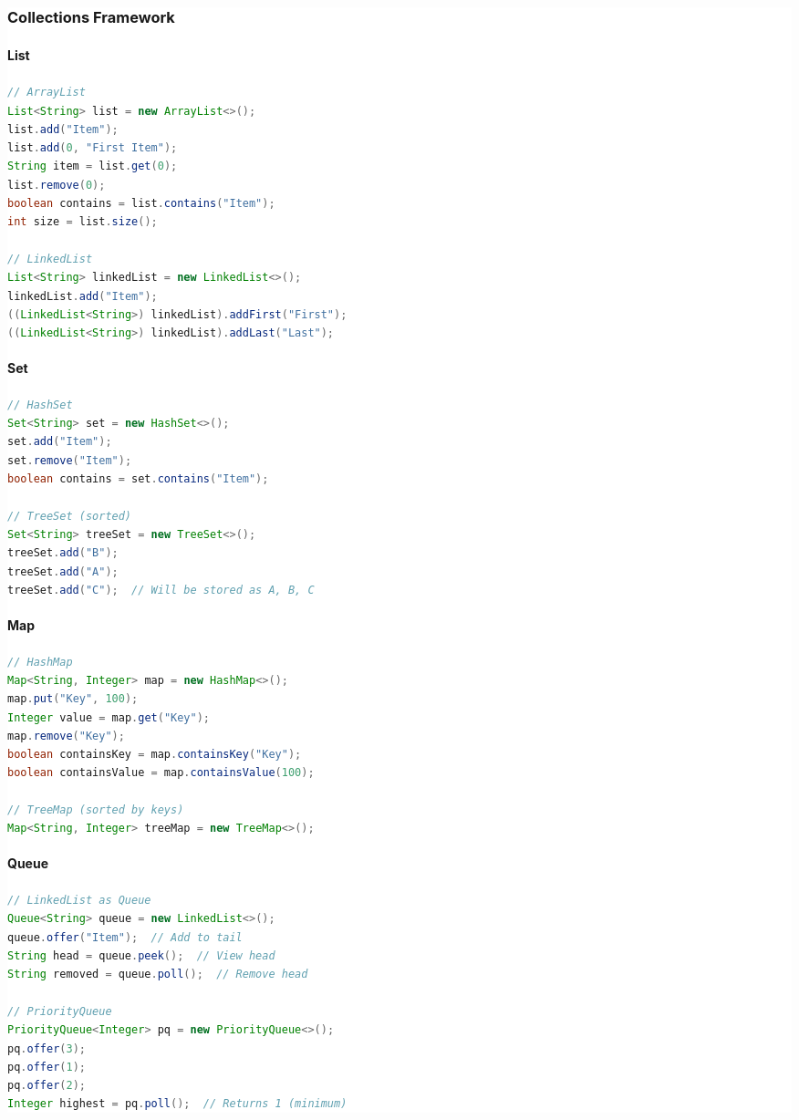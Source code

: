 ### Collections Framework

#### List
```java
// ArrayList
List<String> list = new ArrayList<>();
list.add("Item");
list.add(0, "First Item");
String item = list.get(0);
list.remove(0);
boolean contains = list.contains("Item");
int size = list.size();

// LinkedList
List<String> linkedList = new LinkedList<>();
linkedList.add("Item");
((LinkedList<String>) linkedList).addFirst("First");
((LinkedList<String>) linkedList).addLast("Last");
```

#### Set
```java
// HashSet
Set<String> set = new HashSet<>();
set.add("Item");
set.remove("Item");
boolean contains = set.contains("Item");

// TreeSet (sorted)
Set<String> treeSet = new TreeSet<>();
treeSet.add("B");
treeSet.add("A");
treeSet.add("C");  // Will be stored as A, B, C
```

#### Map
```java
// HashMap
Map<String, Integer> map = new HashMap<>();
map.put("Key", 100);
Integer value = map.get("Key");
map.remove("Key");
boolean containsKey = map.containsKey("Key");
boolean containsValue = map.containsValue(100);

// TreeMap (sorted by keys)
Map<String, Integer> treeMap = new TreeMap<>();
```

#### Queue
```java
// LinkedList as Queue
Queue<String> queue = new LinkedList<>();
queue.offer("Item");  // Add to tail
String head = queue.peek();  // View head
String removed = queue.poll();  // Remove head

// PriorityQueue
PriorityQueue<Integer> pq = new PriorityQueue<>();
pq.offer(3);
pq.offer(1);
pq.offer(2);
Integer highest = pq.poll();  // Returns 1 (minimum)
```
